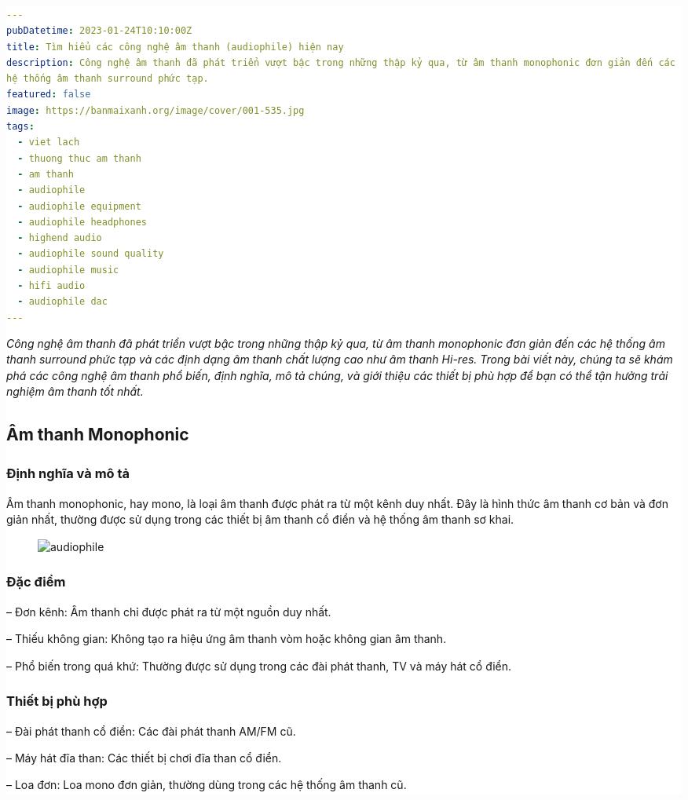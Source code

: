 ```yaml
---
pubDatetime: 2023-01-24T10:10:00Z
title: Tìm hiểu các công nghệ âm thanh (audiophile) hiện nay
description: Công nghệ âm thanh đã phát triển vượt bậc trong những thập kỷ qua, từ âm thanh monophonic đơn giản đến các hệ thống âm thanh surround phức tạp.
featured: false
image: https://banmaixanh.org/image/cover/001-535.jpg
tags:
  - viet lach
  - thuong thuc am thanh
  - am thanh
  - audiophile
  - audiophile equipment
  - audiophile headphones
  - highend audio
  - audiophile sound quality
  - audiophile music
  - hifi audio
  - audiophile dac
---
```


_Công nghệ âm thanh đã phát triển vượt bậc trong những thập kỷ qua, từ âm thanh monophonic đơn giản đến các hệ thống âm thanh surround phức tạp và các định dạng âm thanh chất lượng cao như âm thanh Hi-res. Trong bài viết này, chúng ta sẽ khám phá các công nghệ âm thanh phổ biến, định nghĩa, mô tả chúng, và giới thiệu các thiết bị phù hợp để bạn có thể tận hưởng trải nghiệm âm thanh tốt nhất._

## Âm thanh Monophonic

### Định nghĩa và mô tả

Âm thanh monophonic, hay mono, là loại âm thanh được phát ra từ một kênh duy nhất. Đây là hình thức âm thanh cơ bản và đơn giản nhất, thường được sử dụng trong các thiết bị âm thanh cổ điển và hệ thống âm thanh sơ khai.

<figure><img src="https://banmaixanh.org/image/article/audiophile-01.jpg" alt="audiophile" title="audiophile" height=100% width=100%><figcaption><p></p></figcaption></figure>

### Đặc điểm

– Đơn kênh: Âm thanh chỉ được phát ra từ một nguồn duy nhất.

– Thiếu không gian: Không tạo ra hiệu ứng âm thanh vòm hoặc không gian âm thanh.

– Phổ biến trong quá khứ: Thường được sử dụng trong các đài phát thanh, TV và máy hát cổ điển.

### Thiết bị phù hợp

– Đài phát thanh cổ điển: Các đài phát thanh AM/FM cũ.

– Máy hát đĩa than: Các thiết bị chơi đĩa than cổ điển.

– Loa đơn: Loa mono đơn giản, thường dùng trong các hệ thống âm thanh cũ.
